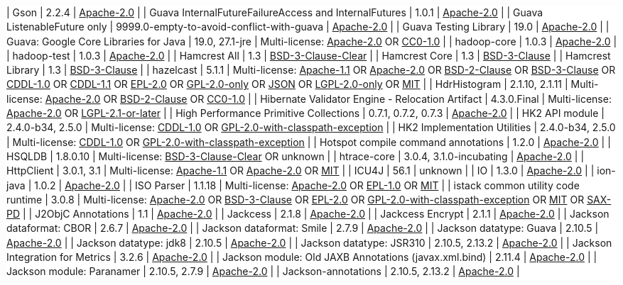 | Gson | 2.2.4 | [Apache-2.0](https://spdx.org/licenses/Apache-2.0.html) |
| Guava InternalFutureFailureAccess and InternalFutures | 1.0.1 | [Apache-2.0](https://spdx.org/licenses/Apache-2.0.html) |
| Guava ListenableFuture only | 9999.0-empty-to-avoid-conflict-with-guava | [Apache-2.0](https://spdx.org/licenses/Apache-2.0.html) |
| Guava Testing Library | 19.0 | [Apache-2.0](https://spdx.org/licenses/Apache-2.0.html) |
| Guava: Google Core Libraries for Java | 19.0, 27.1-jre | Multi-license: [Apache-2.0](https://spdx.org/licenses/Apache-2.0.html) OR [CC0-1.0](https://spdx.org/licenses/CC0-1.0.html) |
| hadoop-core | 1.0.3 | [Apache-2.0](https://spdx.org/licenses/Apache-2.0.html) |
| hadoop-test | 1.0.3 | [Apache-2.0](https://spdx.org/licenses/Apache-2.0.html) |
| Hamcrest All | 1.3 | [BSD-3-Clause-Clear](https://spdx.org/licenses/BSD-3-Clause-Clear.html) |
| Hamcrest Core | 1.3 | [BSD-3-Clause](https://spdx.org/licenses/BSD-3-Clause.html) |
| Hamcrest Library | 1.3 | [BSD-3-Clause](https://spdx.org/licenses/BSD-3-Clause.html) |
| hazelcast | 5.1.1 | Multi-license: [Apache-1.1](https://spdx.org/licenses/Apache-1.1.html) OR [Apache-2.0](https://spdx.org/licenses/Apache-2.0.html) OR [BSD-2-Clause](https://spdx.org/licenses/BSD-2-Clause.html) OR [BSD-3-Clause](https://spdx.org/licenses/BSD-3-Clause.html) OR [CDDL-1.0](https://spdx.org/licenses/CDDL-1.0.html) OR [CDDL-1.1](https://spdx.org/licenses/CDDL-1.1.html) OR [EPL-2.0](https://spdx.org/licenses/EPL-2.0.html) OR [GPL-2.0-only](https://spdx.org/licenses/GPL-2.0-only.html) OR [JSON](https://spdx.org/licenses/JSON.html) OR [LGPL-2.0-only](https://spdx.org/licenses/LGPL-2.0-only.html) OR [MIT](https://spdx.org/licenses/MIT.html) |
| HdrHistogram | 2.1.10, 2.1.11 | Multi-license: [Apache-2.0](https://spdx.org/licenses/Apache-2.0.html) OR [BSD-2-Clause](https://spdx.org/licenses/BSD-2-Clause.html) OR [CC0-1.0](https://spdx.org/licenses/CC0-1.0.html) |
| Hibernate Validator Engine - Relocation Artifact | 4.3.0.Final | Multi-license: [Apache-2.0](https://spdx.org/licenses/Apache-2.0.html) OR [LGPL-2.1-or-later](https://spdx.org/licenses/LGPL-2.1-or-later.html) |
| High Performance Primitive Collections | 0.7.1, 0.7.2, 0.7.3 | [Apache-2.0](https://spdx.org/licenses/Apache-2.0.html) |
| HK2 API module | 2.4.0-b34, 2.5.0 | Multi-license: [CDDL-1.0](https://spdx.org/licenses/CDDL-1.0.html) OR [GPL-2.0-with-classpath-exception](https://spdx.org/licenses/GPL-2.0-with-classpath-exception.html) |
| HK2 Implementation Utilities | 2.4.0-b34, 2.5.0 | Multi-license: [CDDL-1.0](https://spdx.org/licenses/CDDL-1.0.html) OR [GPL-2.0-with-classpath-exception](https://spdx.org/licenses/GPL-2.0-with-classpath-exception.html) |
| Hotspot compile command annotations | 1.2.0 | [Apache-2.0](https://spdx.org/licenses/Apache-2.0.html) |
| HSQLDB | 1.8.0.10 | Multi-license: [BSD-3-Clause-Clear](https://spdx.org/licenses/BSD-3-Clause-Clear.html) OR unknown |
| htrace-core | 3.0.4, 3.1.0-incubating | [Apache-2.0](https://spdx.org/licenses/Apache-2.0.html) |
| HttpClient | 3.0.1, 3.1 | Multi-license: [Apache-1.1](https://spdx.org/licenses/Apache-1.1.html) OR [Apache-2.0](https://spdx.org/licenses/Apache-2.0.html) OR [MIT](https://spdx.org/licenses/MIT.html) |
| ICU4J | 56.1 | unknown |
| IO | 1.3.0 | [Apache-2.0](https://spdx.org/licenses/Apache-2.0.html) |
| ion-java | 1.0.2 | [Apache-2.0](https://spdx.org/licenses/Apache-2.0.html) |
| ISO Parser | 1.1.18 | Multi-license: [Apache-2.0](https://spdx.org/licenses/Apache-2.0.html) OR [EPL-1.0](https://spdx.org/licenses/EPL-1.0.html) OR [MIT](https://spdx.org/licenses/MIT.html) |
| istack common utility code runtime | 3.0.8 | Multi-license: [Apache-2.0](https://spdx.org/licenses/Apache-2.0.html) OR [BSD-3-Clause](https://spdx.org/licenses/BSD-3-Clause.html) OR [EPL-2.0](https://spdx.org/licenses/EPL-2.0.html) OR [GPL-2.0-with-classpath-exception](https://spdx.org/licenses/GPL-2.0-with-classpath-exception.html) OR [MIT](https://spdx.org/licenses/MIT.html) OR [SAX-PD](https://spdx.org/licenses/SAX-PD.html) |
| J2ObjC Annotations | 1.1 | [Apache-2.0](https://spdx.org/licenses/Apache-2.0.html) |
| Jackcess | 2.1.8 | [Apache-2.0](https://spdx.org/licenses/Apache-2.0.html) |
| Jackcess Encrypt | 2.1.1 | [Apache-2.0](https://spdx.org/licenses/Apache-2.0.html) |
| Jackson dataformat: CBOR | 2.6.7 | [Apache-2.0](https://spdx.org/licenses/Apache-2.0.html) |
| Jackson dataformat: Smile | 2.7.9 | [Apache-2.0](https://spdx.org/licenses/Apache-2.0.html) |
| Jackson datatype: Guava | 2.10.5 | [Apache-2.0](https://spdx.org/licenses/Apache-2.0.html) |
| Jackson datatype: jdk8 | 2.10.5 | [Apache-2.0](https://spdx.org/licenses/Apache-2.0.html) |
| Jackson datatype: JSR310 | 2.10.5, 2.13.2 | [Apache-2.0](https://spdx.org/licenses/Apache-2.0.html) |
| Jackson Integration for Metrics | 3.2.6 | [Apache-2.0](https://spdx.org/licenses/Apache-2.0.html) |
| Jackson module: Old JAXB Annotations (javax.xml.bind) | 2.11.4 | [Apache-2.0](https://spdx.org/licenses/Apache-2.0.html) |
| Jackson module: Paranamer | 2.10.5, 2.7.9 | [Apache-2.0](https://spdx.org/licenses/Apache-2.0.html) |
| Jackson-annotations | 2.10.5, 2.13.2 | [Apache-2.0](https://spdx.org/licenses/Apache-2.0.html) |